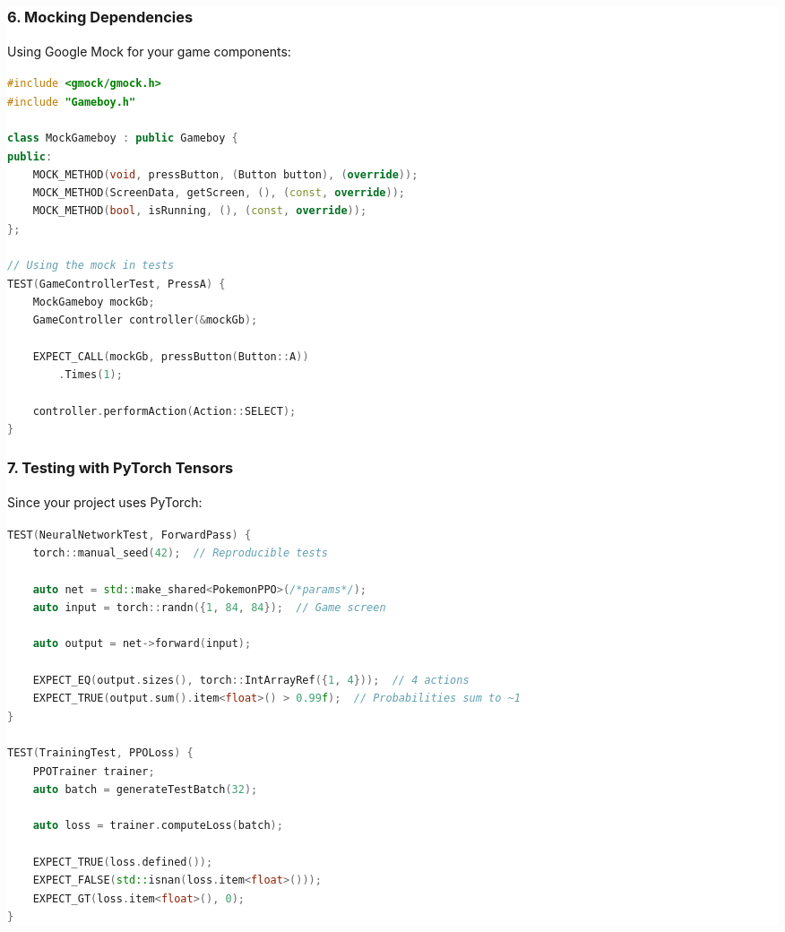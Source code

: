 ### 6. **Mocking Dependencies**

Using Google Mock for your game components:

````cpp
#include <gmock/gmock.h>
#include "Gameboy.h"

class MockGameboy : public Gameboy {
public:
    MOCK_METHOD(void, pressButton, (Button button), (override));
    MOCK_METHOD(ScreenData, getScreen, (), (const, override));
    MOCK_METHOD(bool, isRunning, (), (const, override));
};

// Using the mock in tests
TEST(GameControllerTest, PressA) {
    MockGameboy mockGb;
    GameController controller(&mockGb);
    
    EXPECT_CALL(mockGb, pressButton(Button::A))
        .Times(1);
    
    controller.performAction(Action::SELECT);
}
````

### 7. **Testing with PyTorch Tensors**

Since your project uses PyTorch:

````cpp
TEST(NeuralNetworkTest, ForwardPass) {
    torch::manual_seed(42);  // Reproducible tests
    
    auto net = std::make_shared<PokemonPPO>(/*params*/);
    auto input = torch::randn({1, 84, 84});  // Game screen
    
    auto output = net->forward(input);
    
    EXPECT_EQ(output.sizes(), torch::IntArrayRef({1, 4}));  // 4 actions
    EXPECT_TRUE(output.sum().item<float>() > 0.99f);  // Probabilities sum to ~1
}

TEST(TrainingTest, PPOLoss) {
    PPOTrainer trainer;
    auto batch = generateTestBatch(32);
    
    auto loss = trainer.computeLoss(batch);
    
    EXPECT_TRUE(loss.defined());
    EXPECT_FALSE(std::isnan(loss.item<float>()));
    EXPECT_GT(loss.item<float>(), 0);
}
````
